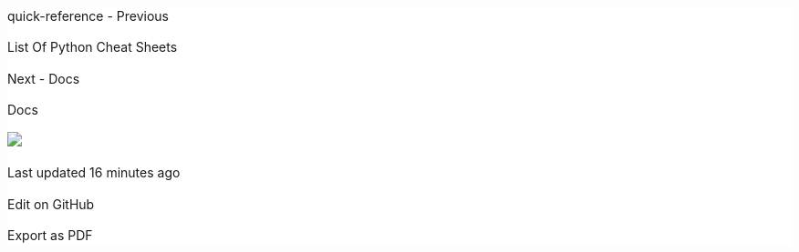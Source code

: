 <span class="text-4505230f--TextH200-a3425406--textContentFamily-49a318e1">quick-reference - Previous</span>

<span class="text-4505230f--UIH400-4e41e82a--textContentFamily-49a318e1">List Of Python Cheat Sheets</span>

<a href="untitled.html" class="reset-3c756112--card-6570f064--whiteCard-fff091a4--cardNext-19241c42"></a>

<span class="text-4505230f--TextH200-a3425406--textContentFamily-49a318e1">Next - Docs</span>

<span class="text-4505230f--UIH400-4e41e82a--textContentFamily-49a318e1">Docs</span>

<img src="https://avatars.githubusercontent.com/u/66654881?v=4" class="image-67b14f24--avatar-1c1d03ec" />

<span class="text-4505230f--TextH200-a3425406--textContentFamily-49a318e1">Last updated 16 minutes ago</span>

<a href="https://github.com/bgoonz/python-gitbook/blob/master/stdlib/touple.md" class="reset-3c756112--menuItem-aa02f6ec--menuItemLight-757d5235--menuItemInline-173bdf97--pageSideMenuItem-22949732"></a>

<span class="text-4505230f--UIH300-2063425d--textUIFamily-5ebd8e40">Edit on GitHub</span>

<span class="text-4505230f--UIH300-2063425d--textUIFamily-5ebd8e40">Export as PDF</span>
